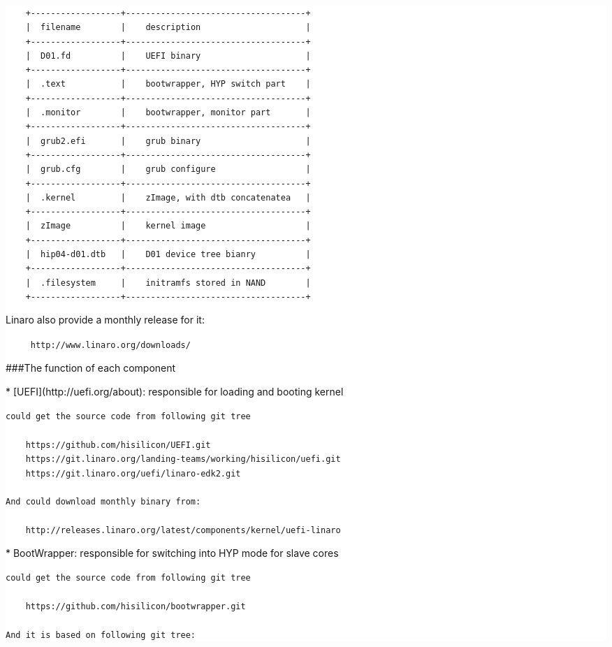         +------------------+------------------------------------+       
        |  filename        |    description                     |
        +------------------+------------------------------------+       
        |  D01.fd          |    UEFI binary                     |
        +------------------+------------------------------------+       
        |  .text           |	bootwrapper, HYP switch part    |   
        +------------------+------------------------------------+       
        |  .monitor	       |	bootwrapper, monitor part       |
        +------------------+------------------------------------+       
        |  grub2.efi       |    grub binary                     |
        +------------------+------------------------------------+       
        |  grub.cfg        |    grub configure                  |       
        +------------------+------------------------------------+       
        |  .kernel         |	zImage, with dtb concatenatea   |   
        +------------------+------------------------------------+       
        |  zImage          |    kernel image                    |
        +------------------+------------------------------------+       
        |  hip04-d01.dtb   |    D01 device tree bianry          |   
        +------------------+------------------------------------+       
        |  .filesystem	   |	initramfs stored in NAND        |   
        +------------------+------------------------------------+       

Linaro also provide a monthly release for it:

         http://www.linaro.org/downloads/ 

###The function of each component

<a name="uefi"/>
* [UEFI](http://uefi.org/about): responsible for loading and booting kernel  

    could get the source code from following git tree

        https://github.com/hisilicon/UEFI.git
        https://git.linaro.org/landing-teams/working/hisilicon/uefi.git
        https://git.linaro.org/uefi/linaro-edk2.git

    And could download monthly binary from:

        http://releases.linaro.org/latest/components/kernel/uefi-linaro

<a name="bootwrapper"/>
* BootWrapper: responsible for switching into HYP mode for slave cores  

    could get the source code from following git tree

        https://github.com/hisilicon/bootwrapper.git

    And it is based on following git tree:
